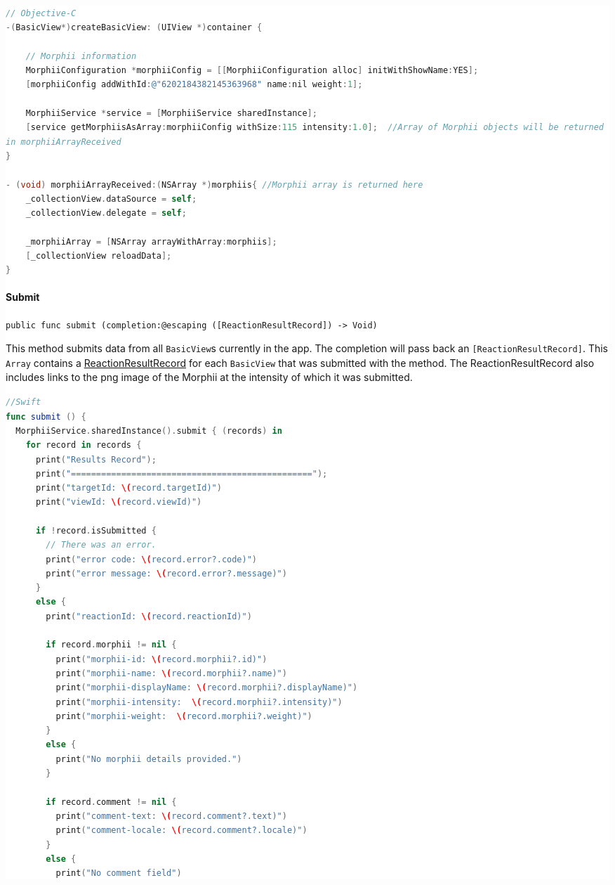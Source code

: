 ```objective-c
// Objective-C
-(BasicView*)createBasicView: (UIView *)container {

    // Morphii information
    MorphiiConfiguration *morphiiConfig = [[MorphiiConfiguration alloc] initWithShowName:YES];
    [morphiiConfig addWithId:@"6202184382145363968" name:nil weight:1];

    MorphiiService *service = [MorphiiService sharedInstance];    
    [service getMorphiisAsArray:morphiiConfig withSize:115 intensity:1.0];  //Array of Morphii objects will be returned in morphiiArrayReceived
}

- (void) morphiiArrayReceived:(NSArray *)morphiis{ //Morphii array is returned here
    _collectionView.dataSource = self;
    _collectionView.delegate = self;

    _morphiiArray = [NSArray arrayWithArray:morphiis];
    [_collectionView reloadData];
}
```

#### Submit
`public func submit (completion:@escaping ([ReactionResultRecord]) -> Void)`

This method submits data from all `BasicView`s currently in the app. The completion will pass back an `[ReactionResultRecord]`. This `Array` contains a [ReactionResultRecord](#reactionresultrecord) for each `BasicView` that was submitted with the method. The ReactionResultRecord also includes links to the png image of the Morphii at the intensity of which it was submitted.

```swift
//Swift
func submit () {
  MorphiiService.sharedInstance().submit { (records) in
    for record in records {
      print("Results Record");
      print("================================================");
      print("targetId: \(record.targetId)")
      print("viewId: \(record.viewId)")

      if !record.isSubmitted {
        // There was an error.
        print("error code: \(record.error?.code)")
        print("error message: \(record.error?.message)")
      }
      else {
        print("reactionId: \(record.reactionId)")

        if record.morphii != nil {
          print("morphii-id: \(record.morphii?.id)")
          print("morphii-name: \(record.morphii?.name)")
          print("morphii-displayName: \(record.morphii?.displayName)")
          print("morphii-intensity:  \(record.morphii?.intensity)")
          print("morphii-weight:  \(record.morphii?.weight)")
        }
        else {
          print("No morphii details provided.")
        }

        if record.comment != nil {
          print("comment-text: \(record.comment?.text)")
          print("comment-locale: \(record.comment?.locale)")
        }
        else {
          print("No comment field")
```